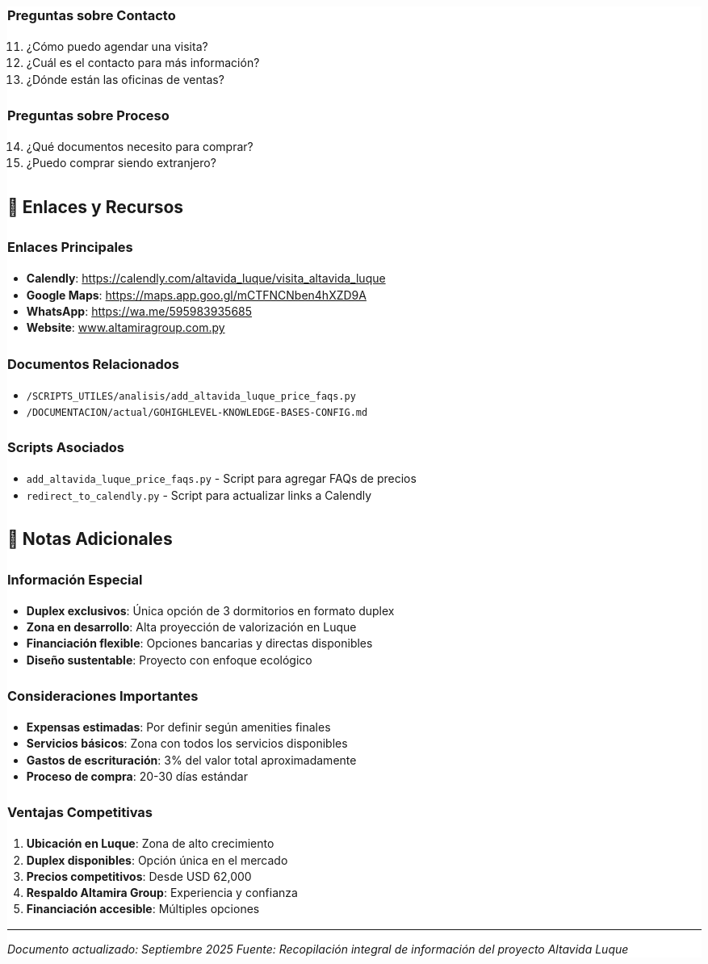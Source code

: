 ### Preguntas sobre Contacto
11. ¿Cómo puedo agendar una visita?
12. ¿Cuál es el contacto para más información?
13. ¿Dónde están las oficinas de ventas?

### Preguntas sobre Proceso
14. ¿Qué documentos necesito para comprar?
15. ¿Puedo comprar siendo extranjero?

## 🔗 Enlaces y Recursos

### Enlaces Principales
- **Calendly**: https://calendly.com/altavida_luque/visita_altavida_luque
- **Google Maps**: https://maps.app.goo.gl/mCTFNCNben4hXZD9A
- **WhatsApp**: https://wa.me/595983935685
- **Website**: www.altamiragroup.com.py

### Documentos Relacionados
- `/SCRIPTS_UTILES/analisis/add_altavida_luque_price_faqs.py`
- `/DOCUMENTACION/actual/GOHIGHLEVEL-KNOWLEDGE-BASES-CONFIG.md`

### Scripts Asociados
- `add_altavida_luque_price_faqs.py` - Script para agregar FAQs de precios
- `redirect_to_calendly.py` - Script para actualizar links a Calendly

## 📌 Notas Adicionales

### Información Especial
- **Duplex exclusivos**: Única opción de 3 dormitorios en formato duplex
- **Zona en desarrollo**: Alta proyección de valorización en Luque
- **Financiación flexible**: Opciones bancarias y directas disponibles
- **Diseño sustentable**: Proyecto con enfoque ecológico

### Consideraciones Importantes
- **Expensas estimadas**: Por definir según amenities finales
- **Servicios básicos**: Zona con todos los servicios disponibles
- **Gastos de escrituración**: 3% del valor total aproximadamente
- **Proceso de compra**: 20-30 días estándar

### Ventajas Competitivas
1. **Ubicación en Luque**: Zona de alto crecimiento
2. **Duplex disponibles**: Opción única en el mercado
3. **Precios competitivos**: Desde USD 62,000
4. **Respaldo Altamira Group**: Experiencia y confianza
5. **Financiación accesible**: Múltiples opciones

---
*Documento actualizado: Septiembre 2025*
*Fuente: Recopilación integral de información del proyecto Altavida Luque*